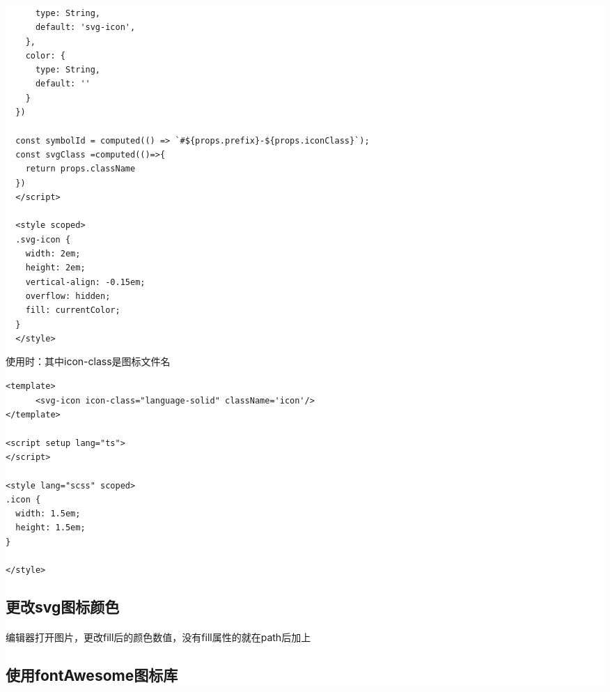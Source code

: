 ```vue
      type: String,
      default: 'svg-icon',
    },
    color: {
      type: String,
      default: ''
    }
  })
  
  const symbolId = computed(() => `#${props.prefix}-${props.iconClass}`);
  const svgClass =computed(()=>{
    return props.className
  }) 
  </script>
  
  <style scoped>
  .svg-icon {
    width: 2em;
    height: 2em;
    vertical-align: -0.15em;
    overflow: hidden;
    fill: currentColor;
  }
  </style>
```

使用时：其中icon-class是图标文件名

```vue
<template>
      <svg-icon icon-class="language-solid" className='icon'/>
</template>

<script setup lang="ts">
</script>

<style lang="scss" scoped>
.icon {
  width: 1.5em;
  height: 1.5em;
}

</style>

```

## 更改svg图标颜色

编辑器打开图片，更改fill后的颜色数值，没有fill属性的就在path后加上

## 使用fontAwesome图标库
